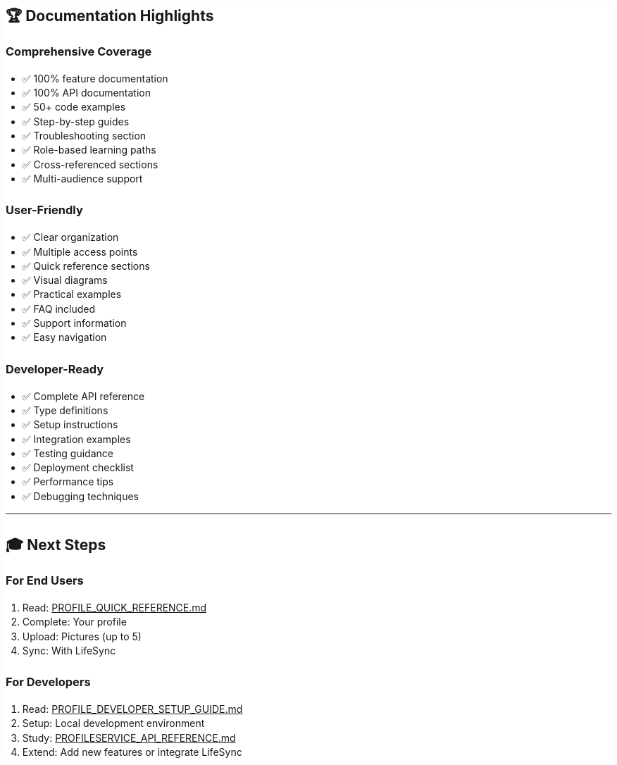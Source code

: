 
## 🏆 Documentation Highlights

### Comprehensive Coverage
- ✅ 100% feature documentation
- ✅ 100% API documentation
- ✅ 50+ code examples
- ✅ Step-by-step guides
- ✅ Troubleshooting section
- ✅ Role-based learning paths
- ✅ Cross-referenced sections
- ✅ Multi-audience support

### User-Friendly
- ✅ Clear organization
- ✅ Multiple access points
- ✅ Quick reference sections
- ✅ Visual diagrams
- ✅ Practical examples
- ✅ FAQ included
- ✅ Support information
- ✅ Easy navigation

### Developer-Ready
- ✅ Complete API reference
- ✅ Type definitions
- ✅ Setup instructions
- ✅ Integration examples
- ✅ Testing guidance
- ✅ Deployment checklist
- ✅ Performance tips
- ✅ Debugging techniques

---

## 🎓 Next Steps

### For End Users
1. Read: [PROFILE_QUICK_REFERENCE.md](./PROFILE_QUICK_REFERENCE.md)
2. Complete: Your profile
3. Upload: Pictures (up to 5)
4. Sync: With LifeSync

### For Developers
1. Read: [PROFILE_DEVELOPER_SETUP_GUIDE.md](./PROFILE_DEVELOPER_SETUP_GUIDE.md)
2. Setup: Local development environment
3. Study: [PROFILESERVICE_API_REFERENCE.md](./PROFILESERVICE_API_REFERENCE.md)
4. Extend: Add new features or integrate LifeSync
